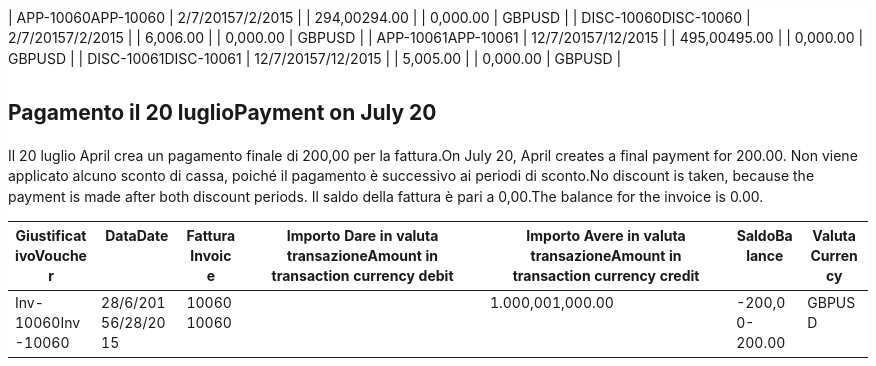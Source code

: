 | <span data-ttu-id="d1c98-301">APP-10060</span><span class="sxs-lookup"><span data-stu-id="d1c98-301">APP-10060</span></span>  | <span data-ttu-id="d1c98-302">2/7/2015</span><span class="sxs-lookup"><span data-stu-id="d1c98-302">7/2/2015</span></span>  |         | <span data-ttu-id="d1c98-303">294,00</span><span class="sxs-lookup"><span data-stu-id="d1c98-303">294.00</span></span>                               |                                       | <span data-ttu-id="d1c98-304">0,00</span><span class="sxs-lookup"><span data-stu-id="d1c98-304">0.00</span></span>    | <span data-ttu-id="d1c98-305">GBP</span><span class="sxs-lookup"><span data-stu-id="d1c98-305">USD</span></span>      |
| <span data-ttu-id="d1c98-306">DISC-10060</span><span class="sxs-lookup"><span data-stu-id="d1c98-306">DISC-10060</span></span> | <span data-ttu-id="d1c98-307">2/7/2015</span><span class="sxs-lookup"><span data-stu-id="d1c98-307">7/2/2015</span></span>  |         | <span data-ttu-id="d1c98-308">6,00</span><span class="sxs-lookup"><span data-stu-id="d1c98-308">6.00</span></span>                                 |                                       | <span data-ttu-id="d1c98-309">0,00</span><span class="sxs-lookup"><span data-stu-id="d1c98-309">0.00</span></span>    | <span data-ttu-id="d1c98-310">GBP</span><span class="sxs-lookup"><span data-stu-id="d1c98-310">USD</span></span>      |
| <span data-ttu-id="d1c98-311">APP-10061</span><span class="sxs-lookup"><span data-stu-id="d1c98-311">APP-10061</span></span>  | <span data-ttu-id="d1c98-312">12/7/2015</span><span class="sxs-lookup"><span data-stu-id="d1c98-312">7/12/2015</span></span> |         | <span data-ttu-id="d1c98-313">495,00</span><span class="sxs-lookup"><span data-stu-id="d1c98-313">495.00</span></span>                               |                                       | <span data-ttu-id="d1c98-314">0,00</span><span class="sxs-lookup"><span data-stu-id="d1c98-314">0.00</span></span>    | <span data-ttu-id="d1c98-315">GBP</span><span class="sxs-lookup"><span data-stu-id="d1c98-315">USD</span></span>      |
| <span data-ttu-id="d1c98-316">DISC-10061</span><span class="sxs-lookup"><span data-stu-id="d1c98-316">DISC-10061</span></span> | <span data-ttu-id="d1c98-317">12/7/2015</span><span class="sxs-lookup"><span data-stu-id="d1c98-317">7/12/2015</span></span> |         | <span data-ttu-id="d1c98-318">5,00</span><span class="sxs-lookup"><span data-stu-id="d1c98-318">5.00</span></span>                                 |                                       | <span data-ttu-id="d1c98-319">0,00</span><span class="sxs-lookup"><span data-stu-id="d1c98-319">0.00</span></span>    | <span data-ttu-id="d1c98-320">GBP</span><span class="sxs-lookup"><span data-stu-id="d1c98-320">USD</span></span>      |

## <a name="payment-on-july-20"></a><span data-ttu-id="d1c98-321">Pagamento il 20 luglio</span><span class="sxs-lookup"><span data-stu-id="d1c98-321">Payment on July 20</span></span>
<span data-ttu-id="d1c98-322">Il 20 luglio April crea un pagamento finale di 200,00 per la fattura.</span><span class="sxs-lookup"><span data-stu-id="d1c98-322">On July 20, April creates a final payment for 200.00.</span></span> <span data-ttu-id="d1c98-323">Non viene applicato alcuno sconto di cassa, poiché il pagamento è successivo ai periodi di sconto.</span><span class="sxs-lookup"><span data-stu-id="d1c98-323">No discount is taken, because the payment is made after both discount periods.</span></span> <span data-ttu-id="d1c98-324">Il saldo della fattura è pari a 0,00.</span><span class="sxs-lookup"><span data-stu-id="d1c98-324">The balance for the invoice is 0.00.</span></span>

| <span data-ttu-id="d1c98-325">Giustificativo</span><span class="sxs-lookup"><span data-stu-id="d1c98-325">Voucher</span></span>    | <span data-ttu-id="d1c98-326">Data</span><span class="sxs-lookup"><span data-stu-id="d1c98-326">Date</span></span>      | <span data-ttu-id="d1c98-327">Fattura</span><span class="sxs-lookup"><span data-stu-id="d1c98-327">Invoice</span></span> | <span data-ttu-id="d1c98-328">Importo Dare in valuta transazione</span><span class="sxs-lookup"><span data-stu-id="d1c98-328">Amount in transaction currency debit</span></span> | <span data-ttu-id="d1c98-329">Importo Avere in valuta transazione</span><span class="sxs-lookup"><span data-stu-id="d1c98-329">Amount in transaction currency credit</span></span> | <span data-ttu-id="d1c98-330">Saldo</span><span class="sxs-lookup"><span data-stu-id="d1c98-330">Balance</span></span> | <span data-ttu-id="d1c98-331">Valuta</span><span class="sxs-lookup"><span data-stu-id="d1c98-331">Currency</span></span> |
|------------|-----------|---------|--------------------------------------|---------------------------------------|---------|----------|
| <span data-ttu-id="d1c98-332">Inv-10060</span><span class="sxs-lookup"><span data-stu-id="d1c98-332">Inv-10060</span></span>  | <span data-ttu-id="d1c98-333">28/6/2015</span><span class="sxs-lookup"><span data-stu-id="d1c98-333">6/28/2015</span></span> | <span data-ttu-id="d1c98-334">10060</span><span class="sxs-lookup"><span data-stu-id="d1c98-334">10060</span></span>   |                                      | <span data-ttu-id="d1c98-335">1.000,00</span><span class="sxs-lookup"><span data-stu-id="d1c98-335">1,000.00</span></span>                              | <span data-ttu-id="d1c98-336">-200,00</span><span class="sxs-lookup"><span data-stu-id="d1c98-336">-200.00</span></span> | <span data-ttu-id="d1c98-337">GBP</span><span class="sxs-lookup"><span data-stu-id="d1c98-337">USD</span></span>      |